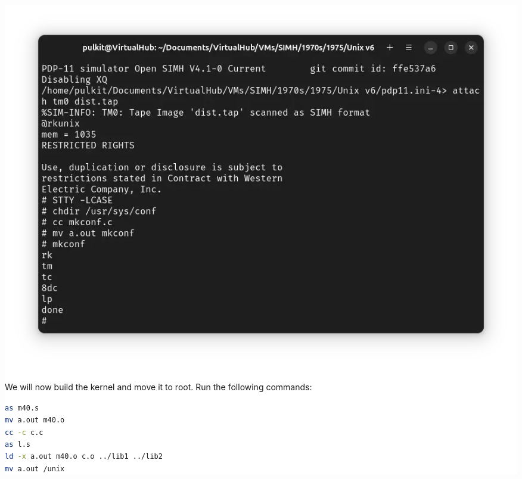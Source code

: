 ![mkconf](./unix-v6-SIMH-PDP-11-11.webp)

We will now build the kernel and move it to root. Run the following commands:

```bash
as m40.s
mv a.out m40.o
cc -c c.c
as l.s
ld -x a.out m40.o c.o ../lib1 ../lib2
mv a.out /unix
```
